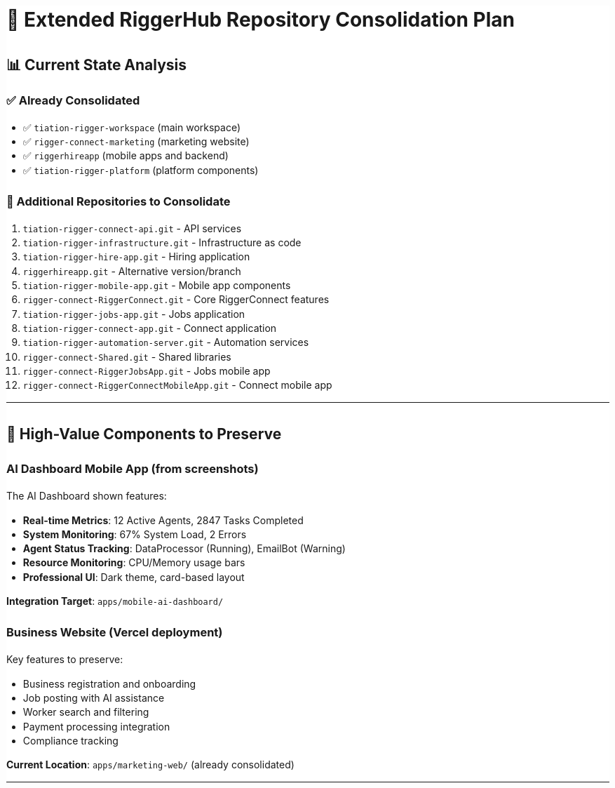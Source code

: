 # 🚀 Extended RiggerHub Repository Consolidation Plan

## 📊 **Current State Analysis**

### **✅ Already Consolidated**
- ✅ `tiation-rigger-workspace` (main workspace)
- ✅ `rigger-connect-marketing` (marketing website)
- ✅ `riggerhireapp` (mobile apps and backend)
- ✅ `tiation-rigger-platform` (platform components)

### **🔄 Additional Repositories to Consolidate**
1. `tiation-rigger-connect-api.git` - API services
2. `tiation-rigger-infrastructure.git` - Infrastructure as code
3. `tiation-rigger-hire-app.git` - Hiring application
4. `riggerhireapp.git` - Alternative version/branch
5. `tiation-rigger-mobile-app.git` - Mobile app components
6. `rigger-connect-RiggerConnect.git` - Core RiggerConnect features
7. `tiation-rigger-jobs-app.git` - Jobs application
8. `tiation-rigger-connect-app.git` - Connect application
9. `tiation-rigger-automation-server.git` - Automation services
10. `rigger-connect-Shared.git` - Shared libraries
11. `rigger-connect-RiggerJobsApp.git` - Jobs mobile app
12. `rigger-connect-RiggerConnectMobileApp.git` - Connect mobile app

---

## 🎯 **High-Value Components to Preserve**

### **AI Dashboard Mobile App** (from screenshots)
The AI Dashboard shown features:
- **Real-time Metrics**: 12 Active Agents, 2847 Tasks Completed
- **System Monitoring**: 67% System Load, 2 Errors
- **Agent Status Tracking**: DataProcessor (Running), EmailBot (Warning)
- **Resource Monitoring**: CPU/Memory usage bars
- **Professional UI**: Dark theme, card-based layout

**Integration Target**: `apps/mobile-ai-dashboard/`

### **Business Website** (Vercel deployment)
Key features to preserve:
- Business registration and onboarding
- Job posting with AI assistance
- Worker search and filtering
- Payment processing integration
- Compliance tracking

**Current Location**: `apps/marketing-web/` (already consolidated)

---
